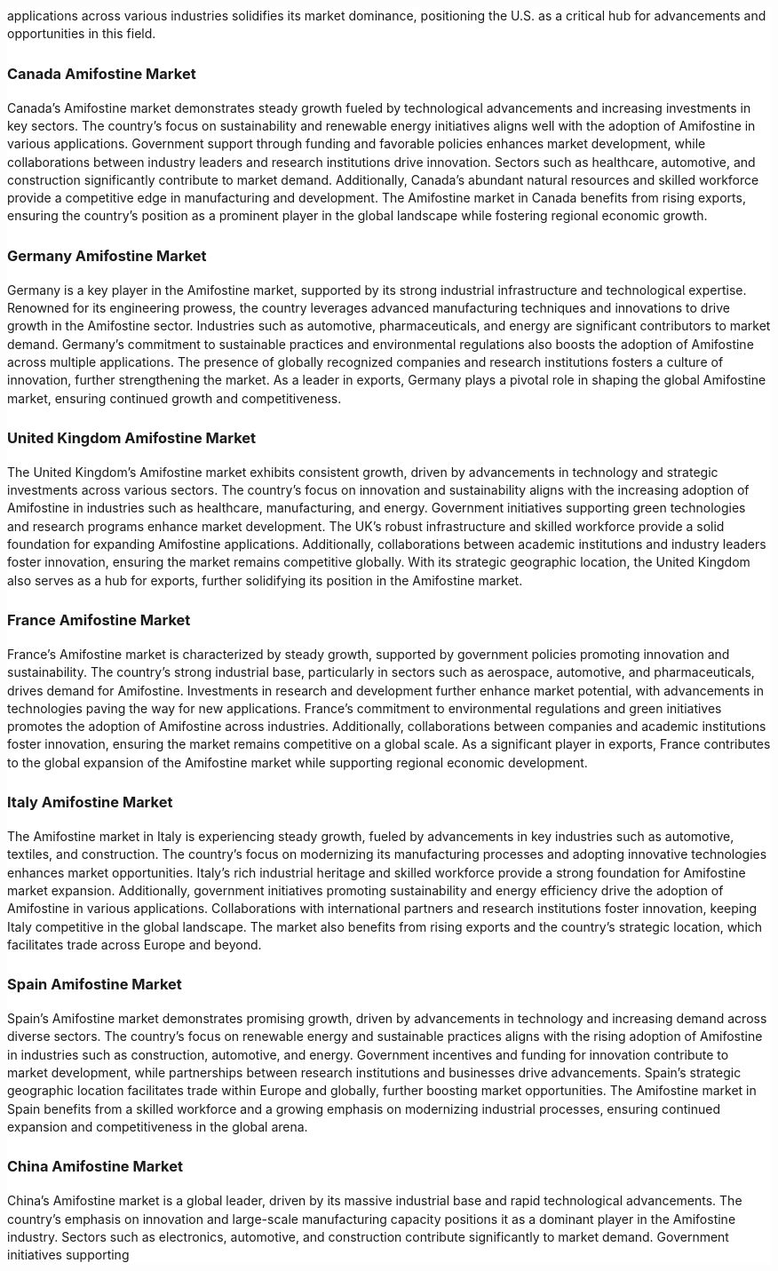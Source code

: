 applications across various industries solidifies its market dominance, positioning the U.S. as a critical hub for advancements and opportunities in this field.</p><h3>Canada Amifostine Market</h3><p>Canada&rsquo;s Amifostine market demonstrates steady growth fueled by technological advancements and increasing investments in key sectors. The country&rsquo;s focus on sustainability and renewable energy initiatives aligns well with the adoption of Amifostine in various applications. Government support through funding and favorable policies enhances market development, while collaborations between industry leaders and research institutions drive innovation. Sectors such as healthcare, automotive, and construction significantly contribute to market demand. Additionally, Canada&rsquo;s abundant natural resources and skilled workforce provide a competitive edge in manufacturing and development. The Amifostine market in Canada benefits from rising exports, ensuring the country&rsquo;s position as a prominent player in the global landscape while fostering regional economic growth.</p><h3>Germany Amifostine Market</h3><p>Germany is a key player in the Amifostine market, supported by its strong industrial infrastructure and technological expertise. Renowned for its engineering prowess, the country leverages advanced manufacturing techniques and innovations to drive growth in the Amifostine sector. Industries such as automotive, pharmaceuticals, and energy are significant contributors to market demand. Germany&rsquo;s commitment to sustainable practices and environmental regulations also boosts the adoption of Amifostine across multiple applications. The presence of globally recognized companies and research institutions fosters a culture of innovation, further strengthening the market. As a leader in exports, Germany plays a pivotal role in shaping the global Amifostine market, ensuring continued growth and competitiveness.</p><h3>United Kingdom Amifostine Market</h3><p>The United Kingdom&rsquo;s Amifostine market exhibits consistent growth, driven by advancements in technology and strategic investments across various sectors. The country&rsquo;s focus on innovation and sustainability aligns with the increasing adoption of Amifostine in industries such as healthcare, manufacturing, and energy. Government initiatives supporting green technologies and research programs enhance market development. The UK&rsquo;s robust infrastructure and skilled workforce provide a solid foundation for expanding Amifostine applications. Additionally, collaborations between academic institutions and industry leaders foster innovation, ensuring the market remains competitive globally. With its strategic geographic location, the United Kingdom also serves as a hub for exports, further solidifying its position in the Amifostine market.</p><h3>France Amifostine Market</h3><p>France&rsquo;s Amifostine market is characterized by steady growth, supported by government policies promoting innovation and sustainability. The country&rsquo;s strong industrial base, particularly in sectors such as aerospace, automotive, and pharmaceuticals, drives demand for Amifostine. Investments in research and development further enhance market potential, with advancements in technologies paving the way for new applications. France&rsquo;s commitment to environmental regulations and green initiatives promotes the adoption of Amifostine across industries. Additionally, collaborations between companies and academic institutions foster innovation, ensuring the market remains competitive on a global scale. As a significant player in exports, France contributes to the global expansion of the Amifostine market while supporting regional economic development.</p><h3>Italy Amifostine Market</h3><p>The Amifostine market in Italy is experiencing steady growth, fueled by advancements in key industries such as automotive, textiles, and construction. The country&rsquo;s focus on modernizing its manufacturing processes and adopting innovative technologies enhances market opportunities. Italy&rsquo;s rich industrial heritage and skilled workforce provide a strong foundation for Amifostine market expansion. Additionally, government initiatives promoting sustainability and energy efficiency drive the adoption of Amifostine in various applications. Collaborations with international partners and research institutions foster innovation, keeping Italy competitive in the global landscape. The market also benefits from rising exports and the country&rsquo;s strategic location, which facilitates trade across Europe and beyond.</p><h3>Spain Amifostine Market</h3><p>Spain&rsquo;s Amifostine market demonstrates promising growth, driven by advancements in technology and increasing demand across diverse sectors. The country&rsquo;s focus on renewable energy and sustainable practices aligns with the rising adoption of Amifostine in industries such as construction, automotive, and energy. Government incentives and funding for innovation contribute to market development, while partnerships between research institutions and businesses drive advancements. Spain&rsquo;s strategic geographic location facilitates trade within Europe and globally, further boosting market opportunities. The Amifostine market in Spain benefits from a skilled workforce and a growing emphasis on modernizing industrial processes, ensuring continued expansion and competitiveness in the global arena.</p><h3>China Amifostine Market</h3><p>China&rsquo;s Amifostine market is a global leader, driven by its massive industrial base and rapid technological advancements. The country&rsquo;s emphasis on innovation and large-scale manufacturing capacity positions it as a dominant player in the Amifostine industry. Sectors such as electronics, automotive, and construction contribute significantly to market demand. Government initiatives supporting